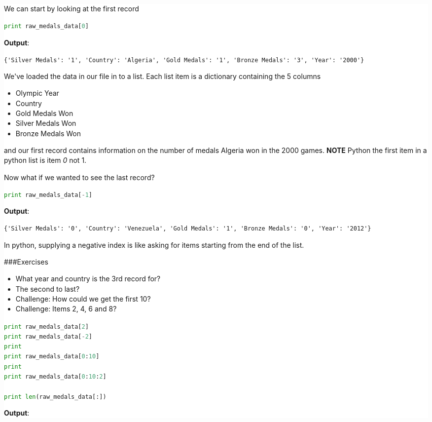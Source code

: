 We can start by looking at the first record

```python
print raw_medals_data[0]
```

**Output**:

```
{'Silver Medals': '1', 'Country': 'Algeria', 'Gold Medals': '1', 'Bronze Medals': '3', 'Year': '2000'}
```

We've loaded the data in our file in to a list.  Each list item is a dictionary containing the 5 columns

* Olympic Year
* Country
* Gold Medals Won
* Silver Medals Won
* Bronze Medals Won

and our first record contains information on the number of medals Algeria won in the 2000 games. **NOTE** Python the first item in a python list is item *0* not 1.

Now what if we wanted to see the last record?

```python
print raw_medals_data[-1]
```

**Output**:

```
{'Silver Medals': '0', 'Country': 'Venezuela', 'Gold Medals': '1', 'Bronze Medals': '0', 'Year': '2012'}
```

In python, supplying a negative index is like asking for items starting from the end of the list.

###Exercises

* What year and country is the 3rd record for?
* The second to last?
* Challenge: How could we get the first 10?
* Challenge: Items 2, 4, 6 and 8?

```python
print raw_medals_data[2]
print raw_medals_data[-2]
print
print raw_medals_data[0:10]
print
print raw_medals_data[0:10:2]

print len(raw_medals_data[:])
```

**Output**:
